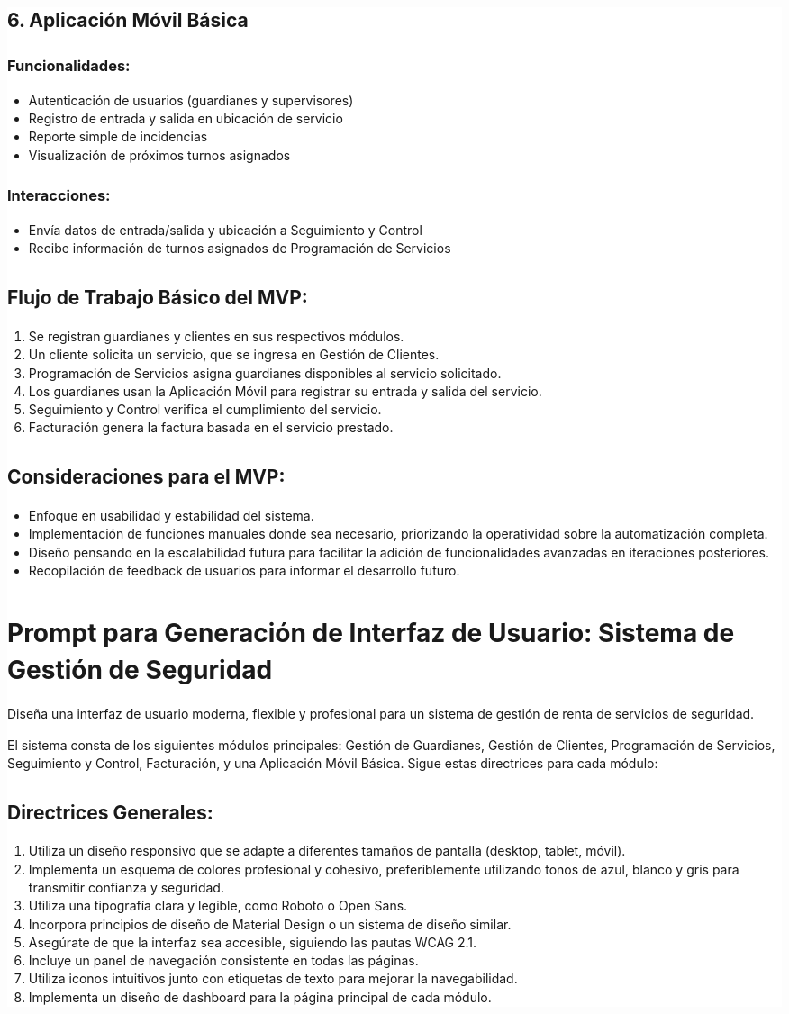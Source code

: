 ## 6. Aplicación Móvil Básica

### Funcionalidades:
- Autenticación de usuarios (guardianes y supervisores)
- Registro de entrada y salida en ubicación de servicio
- Reporte simple de incidencias
- Visualización de próximos turnos asignados

### Interacciones:
- Envía datos de entrada/salida y ubicación a Seguimiento y Control
- Recibe información de turnos asignados de Programación de Servicios

## Flujo de Trabajo Básico del MVP:

1. Se registran guardianes y clientes en sus respectivos módulos.
2. Un cliente solicita un servicio, que se ingresa en Gestión de Clientes.
3. Programación de Servicios asigna guardianes disponibles al servicio solicitado.
4. Los guardianes usan la Aplicación Móvil para registrar su entrada y salida del servicio.
5. Seguimiento y Control verifica el cumplimiento del servicio.
6. Facturación genera la factura basada en el servicio prestado.

## Consideraciones para el MVP:

- Enfoque en usabilidad y estabilidad del sistema.
- Implementación de funciones manuales donde sea necesario, priorizando la operatividad sobre la automatización completa.
- Diseño pensando en la escalabilidad futura para facilitar la adición de funcionalidades avanzadas en iteraciones posteriores.
- Recopilación de feedback de usuarios para informar el desarrollo futuro.

# Prompt para Generación de Interfaz de Usuario: Sistema de Gestión de Seguridad

Diseña una interfaz de usuario moderna, flexible y profesional para un sistema de gestión de renta de servicios de seguridad. 

El sistema consta de los siguientes módulos principales: Gestión de Guardianes, Gestión de Clientes, Programación de Servicios, Seguimiento y Control, Facturación, y una Aplicación Móvil Básica. Sigue estas directrices para cada módulo:

## Directrices Generales:

1. Utiliza un diseño responsivo que se adapte a diferentes tamaños de pantalla (desktop, tablet, móvil).
2. Implementa un esquema de colores profesional y cohesivo, preferiblemente utilizando tonos de azul, blanco y gris para transmitir confianza y seguridad.
3. Utiliza una tipografía clara y legible, como Roboto o Open Sans.
4. Incorpora principios de diseño de Material Design o un sistema de diseño similar.
5. Asegúrate de que la interfaz sea accesible, siguiendo las pautas WCAG 2.1.
6. Incluye un panel de navegación consistente en todas las páginas.
7. Utiliza iconos intuitivos junto con etiquetas de texto para mejorar la navegabilidad.
8. Implementa un diseño de dashboard para la página principal de cada módulo.
